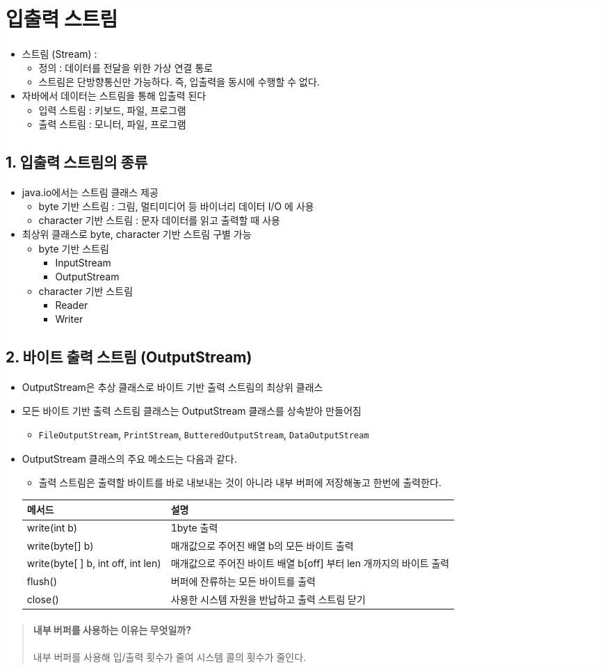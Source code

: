 # 입출력 스트림

- 스트림 (Stream) :
  - 정의 :  데이터를 전달을 위한 가상 연결 통로
  - 스트림은 단방향통신만 가능하다. 즉, 입출력을 동시에 수행할 수 없다.
- 자바에서 데이터는 스트림을 통해 입출력 된다
  - 입력 스트림 : 키보드, 파일, 프로그램
  - 출력 스트림 : 모니터, 파일, 프로그램





## 1. 입출력 스트림의 종류

- java.io에서는 스트림 클래스 제공
  - byte 기반 스트림 : 그림, 멀티미디어 등 바이너리 데이터 I/O 에 사용
  - character 기반 스트림 : 문자 데이터를 읽고 출력할 때 사용
- 최상위 클래스로 byte, character 기반 스트림 구별 가능
  - byte 기반 스트림
    - InputStream
    - OutputStream
  - character 기반 스트림
    - Reader
    - Writer





## 2. 바이트 출력 스트림 (OutputStream)

- OutputStream은 추상 클래스로 바이트 기반 출력 스트림의 최상위 클래스
- 모든 바이트 기반 출력 스트림 클래스는 OutputStream 클래스를 상속받아 만들어짐
  - `FileOutputStream`, `PrintStream`, `ButteredOutputStream`, `DataOutputStream`

- OutputStream 클래스의 주요 메소드는 다음과 같다.

  - 출력 스트림은 출력할 바이트를 바로 내보내는 것이 아니라 내부 버퍼에 저장해놓고 한번에 출력한다.

  | 메서드                             | 설명                                                         |
  | :--------------------------------- | :----------------------------------------------------------- |
  | write(int b)                       | 1byte 출력                                                   |
  | write(byte[] b)                    | 매개값으로 주어진 배열 b의 모든 바이트 출력                  |
  | write(byte[ ] b, int off, int len) | 매개값으로 주어진 바이트 배열 b[off] 부터 len 개까지의 바이트 출력 |
  | flush()                            | 버퍼에 잔류하는 모든 바이트를 출력                           |
  | close()                            | 사용한 시스템 자원을 반납하고 출력 스트림 닫기               |



> #### 내부 버퍼를 사용하는 이유는 무엇일까?
>
> 내부 버퍼를 사용해 입/출력 횟수가 줄여 시스템 콜의 횟수가 줄인다.
